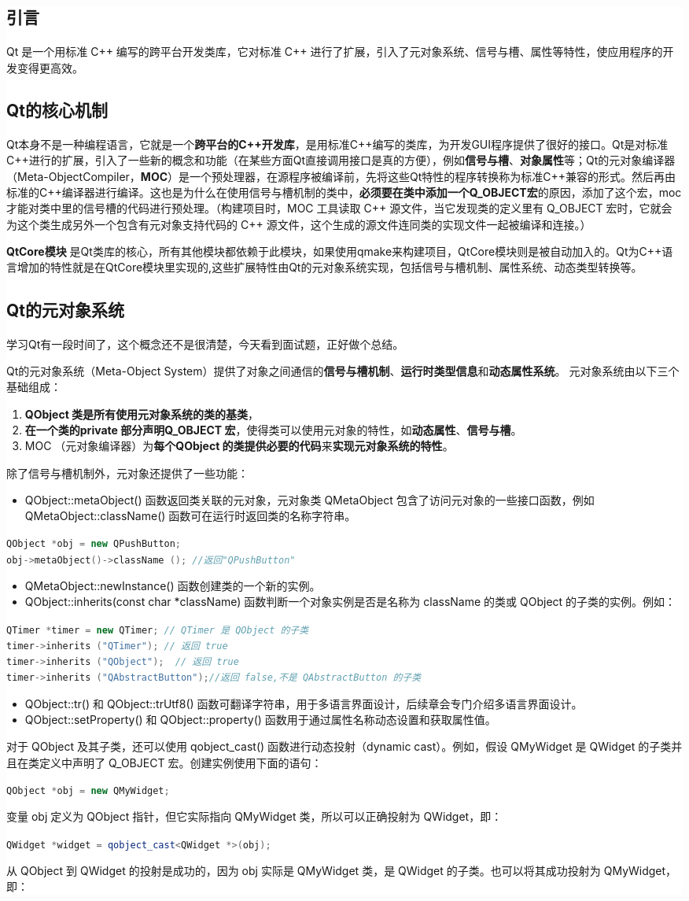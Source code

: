 
## 引言

Qt 是一个用标准 C++ 编写的跨平台开发类库，它对标准 C++ 进行了扩展，引入了元对象系统、信号与槽、属性等特性，使应用程序的开发变得更高效。

## Qt的核心机制
 Qt本身不是一种编程语言，它就是一个**跨平台的C++开发库**，是用标准C++编写的类库，为开发GUI程序提供了很好的接口。Qt是对标准C++进行的扩展，引入了一些新的概念和功能（在某些方面Qt直接调用接口是真的方便），例如**信号与槽**、**对象属性**等；Qt的元对象编译器（Meta-ObjectCompiler，**MOC**）是一个预处理器，在源程序被编译前，先将这些Qt特性的程序转换称为标准C++兼容的形式。然后再由标准的C++编译器进行编译。这也是为什么在使用信号与槽机制的类中，**必须要在类中添加一个Q_OBJECT宏**的原因，添加了这个宏，moc才能对类中里的信号槽的代码进行预处理。（构建项目时，MOC 工具读取 C++ 源文件，当它发现类的定义里有 Q_OBJECT 宏时，它就会为这个类生成另外一个包含有元对象支持代码的 C++ 源文件，这个生成的源文件连同类的实现文件一起被编译和连接。）

**QtCore模块** 是Qt类库的核心，所有其他模块都依赖于此模块，如果使用qmake来构建项目，QtCore模块则是被自动加入的。Qt为C++语言增加的特性就是在QtCore模块里实现的,这些扩展特性由Qt的元对象系统实现，包括信号与槽机制、属性系统、动态类型转换等。

## Qt的元对象系统
学习Qt有一段时间了，这个概念还不是很清楚，今天看到面试题，正好做个总结。

Qt的元对象系统（Meta-Object System）提供了对象之间通信的**信号与槽机制**、**运行时类型信息**和**动态属性系统**。
元对象系统由以下三个基础组成：
1. **QObject 类是所有使用元对象系统的类的基类**，
2. **在一个类的private 部分声明Q_OBJECT 宏**，使得类可以使用元对象的特性，如**动态属性**、**信号与槽**。
3. MOC （元对象编译器）为**每个QObject 的类提供必要的代码**来**实现元对象系统的特性**。

除了信号与槽机制外，元对象还提供了一些功能：

 - QObject::metaObject() 函数返回类关联的元对象，元对象类 QMetaObject 包含了访问元对象的一些接口函数，例如 QMetaObject::className() 函数可在运行时返回类的名称字符串。

```cpp
QObject *obj = new QPushButton;
obj->metaObject()->className (); //返回"QPushButton"
```
- QMetaObject::newInstance() 函数创建类的一个新的实例。
- QObject::inherits(const char *className) 函数判断一个对象实例是否是名称为 className 的类或 QObject 的子类的实例。例如：

```cpp
QTimer *timer = new QTimer; // QTimer 是 QObject 的子类
timer->inherits ("QTimer"); // 返回 true
timer->inherits ("QObject");  // 返回 true
timer->inherits ("QAbstractButton");//返回 false,不是 QAbstractButton 的子类
```
- QObject::tr() 和 QObject::trUtf8() 函数可翻译字符串，用于多语言界面设计，后续章会专门介绍多语言界面设计。
- QObject::setProperty() 和 QObject::property() 函数用于通过属性名称动态设置和获取属性值。

对于 QObject 及其子类，还可以使用 qobject_cast() 函数进行动态投射（dynamic cast）。例如，假设 QMyWidget 是 QWidget 的子类并且在类定义中声明了 Q_OBJECT 宏。创建实例使用下面的语句：

```cpp
QObject *obj = new QMyWidget;
```
变量 obj 定义为 QObject 指针，但它实际指向 QMyWidget 类，所以可以正确投射为 QWidget，即：

```cpp
QWidget *widget = qobject_cast<QWidget *>(obj);
```
从 QObject 到 QWidget 的投射是成功的，因为 obj 实际是 QMyWidget 类，是 QWidget 的子类。也可以将其成功投射为 QMyWidget，即：
